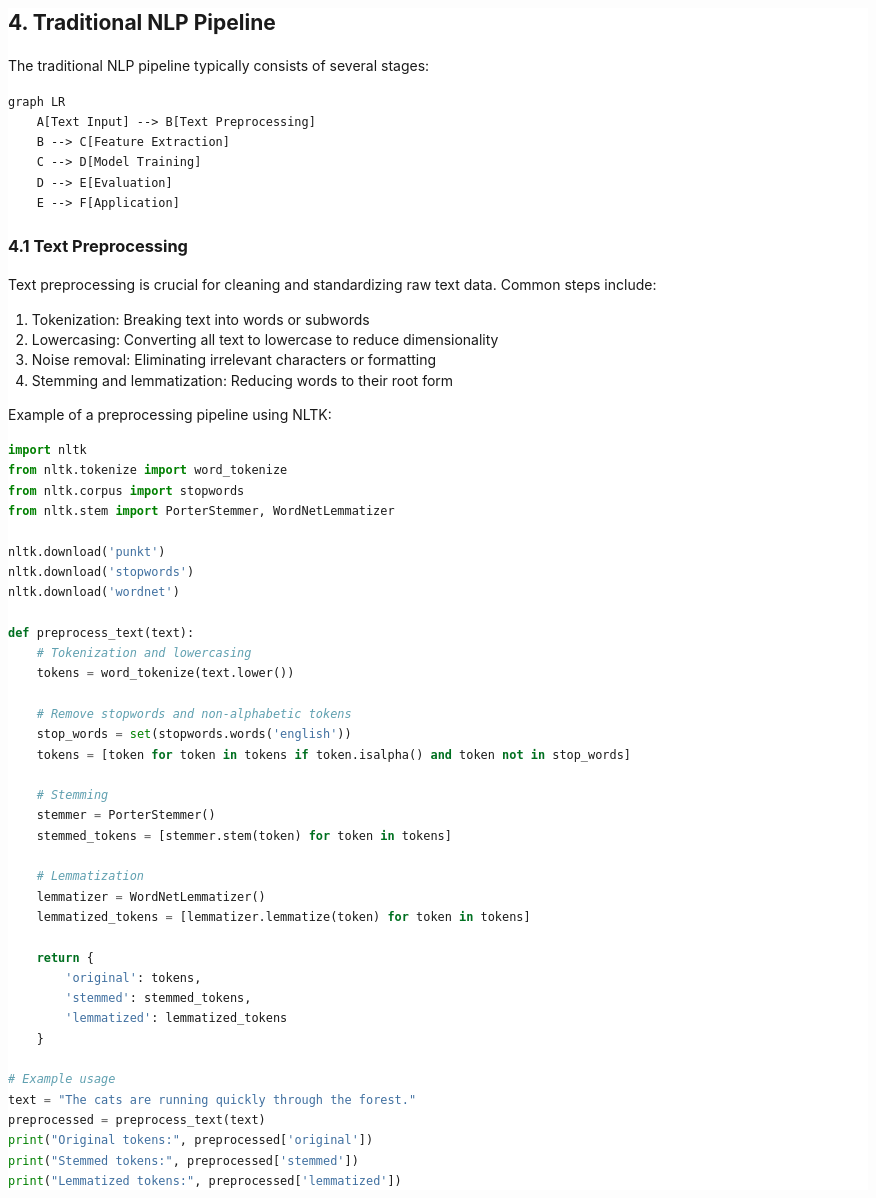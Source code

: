 ## 4. Traditional NLP Pipeline

The traditional NLP pipeline typically consists of several stages:

```{mermaid}
graph LR
    A[Text Input] --> B[Text Preprocessing]
    B --> C[Feature Extraction]
    C --> D[Model Training]
    D --> E[Evaluation]
    E --> F[Application]
```

### 4.1 Text Preprocessing

Text preprocessing is crucial for cleaning and standardizing raw text data. Common steps include:

1. Tokenization: Breaking text into words or subwords
2. Lowercasing: Converting all text to lowercase to reduce dimensionality
3. Noise removal: Eliminating irrelevant characters or formatting
4. Stemming and lemmatization: Reducing words to their root form

Example of a preprocessing pipeline using NLTK:

```python
import nltk
from nltk.tokenize import word_tokenize
from nltk.corpus import stopwords
from nltk.stem import PorterStemmer, WordNetLemmatizer

nltk.download('punkt')
nltk.download('stopwords')
nltk.download('wordnet')

def preprocess_text(text):
    # Tokenization and lowercasing
    tokens = word_tokenize(text.lower())

    # Remove stopwords and non-alphabetic tokens
    stop_words = set(stopwords.words('english'))
    tokens = [token for token in tokens if token.isalpha() and token not in stop_words]

    # Stemming
    stemmer = PorterStemmer()
    stemmed_tokens = [stemmer.stem(token) for token in tokens]

    # Lemmatization
    lemmatizer = WordNetLemmatizer()
    lemmatized_tokens = [lemmatizer.lemmatize(token) for token in tokens]

    return {
        'original': tokens,
        'stemmed': stemmed_tokens,
        'lemmatized': lemmatized_tokens
    }

# Example usage
text = "The cats are running quickly through the forest."
preprocessed = preprocess_text(text)
print("Original tokens:", preprocessed['original'])
print("Stemmed tokens:", preprocessed['stemmed'])
print("Lemmatized tokens:", preprocessed['lemmatized'])
```
